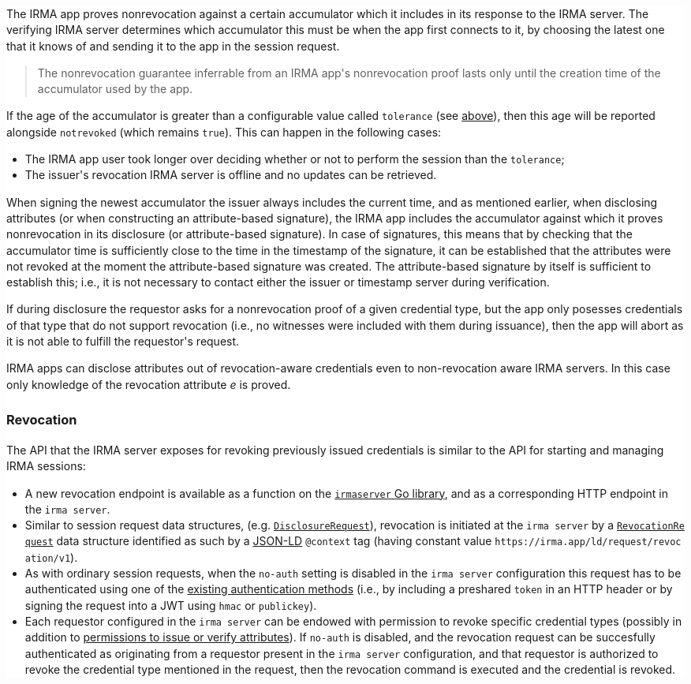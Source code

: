 The IRMA app proves nonrevocation against a certain accumulator which it includes in its response to the IRMA server. The verifying IRMA server determines which accumulator this must be when the app first connects to it, by choosing the latest one that it knows of and sending it to the app in the session request.

>The nonrevocation guarantee inferrable from an IRMA app's nonrevocation proof lasts only until the creation time of the accumulator used by the app.

If the age of the accumulator is greater than a configurable value called `tolerance` (see [above](#revocation-settings)), then this age will be reported alongside `notrevoked` (which remains `true`). This can happen in the following cases:
* The IRMA app user took longer over deciding whether or not to perform the session than the `tolerance`;
* The issuer's revocation IRMA server is offline and no updates can be retrieved.

When signing the newest accumulator the issuer always includes the current time, and as mentioned earlier, when disclosing attributes (or when constructing an attribute-based signature), the IRMA app includes the accumulator against which it proves nonrevocation in its disclosure (or attribute-based signature). In case of signatures, this means that by checking that the accumulator time is sufficiently close to the time in the timestamp of the signature, it can be established that the attributes were not revoked at the moment the attribute-based signature was created. The attribute-based signature by itself is sufficient to establish this; i.e., it is not necessary to contact either the issuer or timestamp server during verification.

If during disclosure the requestor asks for a nonrevocation proof of a given credential type, but the app only posesses credentials of that type that do not support revocation (i.e., no witnesses were included with them during issuance), then the app will abort as it is not able to fulfill the requestor's request.

IRMA apps can disclose attributes out of revocation-aware credentials even to non-revocation aware IRMA servers. In this case only knowledge of the revocation attribute $e$ is proved.

### Revocation

The API that the IRMA server exposes for revoking previously issued credentials is similar to the API for starting and managing IRMA sessions:
* A new revocation endpoint is available as a function on the [`irmaserver` Go library](irma-server-lib.md), and as a corresponding HTTP endpoint in the `irma server`.
* Similar to session request data structures, (e.g. [`DisclosureRequest`](https://godoc.org/github.com/privacybydesign/irmago#DisclosureRequest)), revocation is initiated at the `irma server` by a [`RevocationRequest`](https://godoc.org/github.com/privacybydesign/irmago#RevocationRequest) data structure identified as such by a [JSON-LD](https://json-ld.org/) `@context` tag (having constant value `https://irma.app/ld/request/revocation/v1`).
* As with ordinary session requests, when the `no-auth` setting is disabled in the `irma server` configuration this request has to be authenticated using one of the [existing authentication methods](irma-server.md#requestor-authentication) (i.e., by including a preshared `token` in an HTTP header or by signing the request into a JWT using `hmac` or `publickey`).
* Each requestor configured in the `irma server` can be endowed with permission to revoke specific credential types (possibly in addition to [permissions to issue or verify attributes](irma-server#permissions)). If `no-auth` is disabled, and the revocation request can be succesfully authenticated as originating from a requestor present in the `irma server` configuration, and that requestor is authorized to revoke the credential type mentioned in the request, then the revocation command is executed and the credential is revoked.
